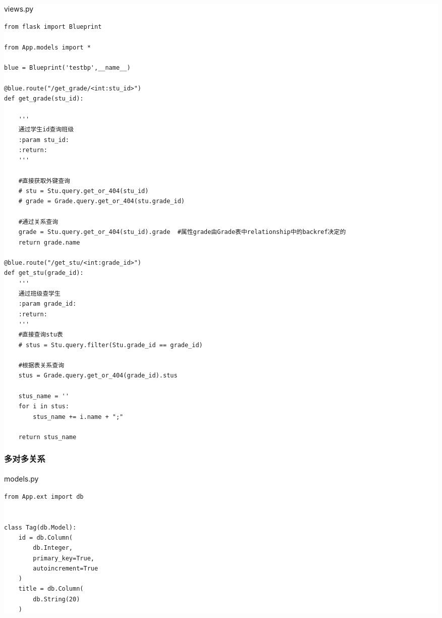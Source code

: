views.py

```
from flask import Blueprint

from App.models import *

blue = Blueprint('testbp',__name__)

@blue.route("/get_grade/<int:stu_id>")
def get_grade(stu_id):

    '''
    通过学生id查询班级
    :param stu_id:
    :return:
    '''

    #直接获取外键查询
    # stu = Stu.query.get_or_404(stu_id)
    # grade = Grade.query.get_or_404(stu.grade_id)

    #通过关系查询
    grade = Stu.query.get_or_404(stu_id).grade  #属性grade由Grade表中relationship中的backref决定的
    return grade.name

@blue.route("/get_stu/<int:grade_id>")
def get_stu(grade_id):
    '''
    通过班级查学生
    :param grade_id:
    :return:
    '''
    #直接查询stu表
    # stus = Stu.query.filter(Stu.grade_id == grade_id)

    #根据表关系查询
    stus = Grade.query.get_or_404(grade_id).stus

    stus_name = ''
    for i in stus:
        stus_name += i.name + ";"

    return stus_name
```



### 多对多关系

models.py

```
from App.ext import db


class Tag(db.Model):
    id = db.Column(
        db.Integer,
        primary_key=True,
        autoincrement=True
    )
    title = db.Column(
        db.String(20)
    )

```